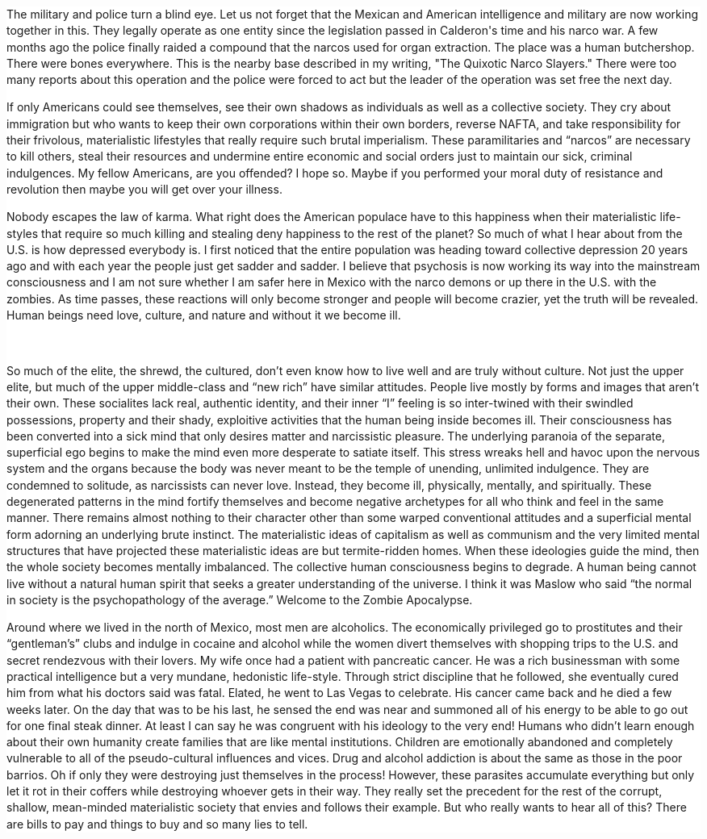 The military and police turn a blind eye. Let us not forget that the Mexican and American intelligence and military are now working together in this. They legally operate as one entity since the legislation passed in Calderon's time and his narco war. A few months ago the police finally raided a compound that the narcos used for organ extraction. The place was a human butchershop. There were bones everywhere. This is the nearby base described in my writing, "The Quixotic Narco Slayers." There were too many reports about this operation and the police were forced to act but the leader of the operation was set free the next day.

If only Americans could see themselves, see their own shadows as individuals as well as a collective society. They cry about immigration but who wants to keep their own corporations within their own borders, reverse NAFTA, and take responsibility for their frivolous, materialistic lifestyles that really require such brutal imperialism. These paramilitaries and “narcos” are necessary to kill others, steal their resources and undermine entire economic and social orders just to maintain our sick, criminal indulgences. My fellow Americans, are you offended? I hope so. Maybe if you performed your moral duty of resistance and revolution then maybe you will get over your illness.

Nobody escapes the law of karma. What right does the American populace have to this happiness when their materialistic life-styles that require so much killing and stealing deny happiness to the rest of the planet?  So much of what I hear about from the U.S. is how depressed everybody is. I first noticed that the entire population was heading toward collective depression 20 years ago and with each year the people just get sadder and sadder. I believe that psychosis is now working its way into the mainstream consciousness and I am not sure whether I am safer here in Mexico with the narco demons or up there in the U.S. with the zombies. As time passes, these reactions will only become stronger and people will become crazier, yet the truth will be revealed. Human beings need love, culture, and nature and without it we become ill. 

<img src="https://quetzalwill.github.io/quetzalwill/images/consent.jpg" alt="" />

So much of the elite, the shrewd, the cultured, don’t even know how to live well and are truly without culture. Not just the upper elite, but much of the upper middle-class and “new rich” have similar attitudes. People live mostly by forms and images that aren’t their own. These socialites lack real, authentic identity, and their inner “I” feeling is so inter-twined with their swindled possessions, property and their shady, exploitive activities that the human being inside becomes ill. Their consciousness has been converted into a sick mind that only desires matter and narcissistic pleasure. The underlying paranoia of the separate, superficial ego begins to make the mind even more desperate to satiate itself. This stress wreaks hell and havoc upon the nervous system and the organs because the body was never meant to be the temple of unending, unlimited indulgence. They are condemned to solitude, as narcissists can never love. Instead, they become ill, physically, mentally, and spiritually. These degenerated patterns in the mind fortify themselves and become negative archetypes for all who think and feel in the same manner. There remains almost nothing to their character other than some warped conventional attitudes and a superficial mental form adorning an underlying brute instinct. The materialistic ideas of capitalism as well as communism and the very limited mental structures that have projected these materialistic ideas are but termite-ridden homes. When these ideologies guide the mind, then the whole society becomes mentally imbalanced. The collective human consciousness begins to degrade. A human being cannot live without a natural human spirit that seeks a greater understanding of the universe. I think it was Maslow who said “the normal in society is the psychopathology of the average.” Welcome to the Zombie Apocalypse.

Around where we lived in the north of Mexico, most men are alcoholics. The economically privileged go to prostitutes and their “gentleman’s” clubs and indulge in cocaine and alcohol while the women divert themselves with shopping trips to the U.S. and secret rendezvous with their lovers. My wife once had a patient with pancreatic cancer. He was a rich businessman with some practical intelligence but a very mundane, hedonistic life-style. Through strict discipline that he followed, she eventually cured him from what his doctors said was fatal. Elated, he went to Las Vegas to celebrate. His cancer came back and he died a few weeks later. On the day that was to be his last, he sensed the end was near and summoned all of his energy to be able to go out for one final steak dinner. At least I can say he was congruent with his ideology to the very end!
Humans who didn’t learn enough about their own humanity create families that are like mental institutions. Children are emotionally abandoned and completely vulnerable to all of the pseudo-cultural influences and vices. Drug and alcohol addiction is about the same as those in the poor barrios. Oh if only they were destroying just themselves in the process! However, these parasites accumulate everything but only let it rot in their coffers while destroying whoever gets in their way. They really set the precedent for the rest of the corrupt, shallow, mean-minded materialistic society that envies and follows their example. But who really wants to hear all of this? There are bills to pay and things to buy and so many lies to tell.
